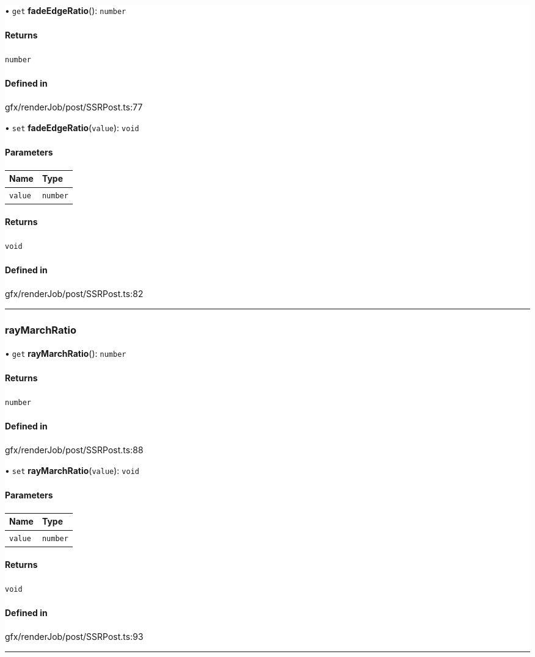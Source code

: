 • `get` **fadeEdgeRatio**(): `number`

#### Returns

`number`

#### Defined in

gfx/renderJob/post/SSRPost.ts:77

• `set` **fadeEdgeRatio**(`value`): `void`

#### Parameters

| Name | Type |
| :------ | :------ |
| `value` | `number` |

#### Returns

`void`

#### Defined in

gfx/renderJob/post/SSRPost.ts:82

___

### rayMarchRatio

• `get` **rayMarchRatio**(): `number`

#### Returns

`number`

#### Defined in

gfx/renderJob/post/SSRPost.ts:88

• `set` **rayMarchRatio**(`value`): `void`

#### Parameters

| Name | Type |
| :------ | :------ |
| `value` | `number` |

#### Returns

`void`

#### Defined in

gfx/renderJob/post/SSRPost.ts:93

___
